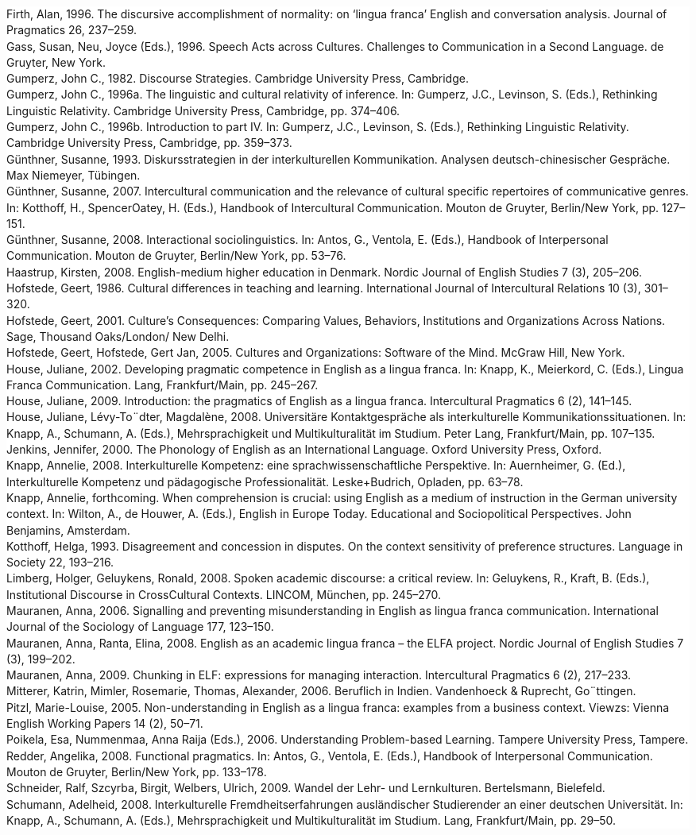 Firth, Alan, 1996. The discursive accomplishment of normality: on ‘lingua franca’ English and conversation analysis. Journal of Pragmatics 26, 237–259.   
Gass, Susan, Neu, Joyce (Eds.), 1996. Speech Acts across Cultures. Challenges to Communication in a Second Language. de Gruyter, New York.   
Gumperz, John C., 1982. Discourse Strategies. Cambridge University Press, Cambridge.   
Gumperz, John C., 1996a. The linguistic and cultural relativity of inference. In: Gumperz, J.C., Levinson, S. (Eds.), Rethinking Linguistic Relativity. Cambridge University Press, Cambridge, pp. 374–406.   
Gumperz, John C., 1996b. Introduction to part IV. In: Gumperz, J.C., Levinson, S. (Eds.), Rethinking Linguistic Relativity. Cambridge University Press, Cambridge, pp. 359–373.   
Günthner, Susanne, 1993. Diskursstrategien in der interkulturellen Kommunikation. Analysen deutsch-chinesischer Gespräche. Max Niemeyer, Tübingen.   
Günthner, Susanne, 2007. Intercultural communication and the relevance of cultural specific repertoires of communicative genres. In: Kotthoff, H., SpencerOatey, H. (Eds.), Handbook of Intercultural Communication. Mouton de Gruyter, Berlin/New York, pp. 127–151.   
Günthner, Susanne, 2008. Interactional sociolinguistics. In: Antos, G., Ventola, E. (Eds.), Handbook of Interpersonal Communication. Mouton de Gruyter, Berlin/New York, pp. 53–76.   
Haastrup, Kirsten, 2008. English-medium higher education in Denmark. Nordic Journal of English Studies 7 (3), 205–206.   
Hofstede, Geert, 1986. Cultural differences in teaching and learning. International Journal of Intercultural Relations 10 (3), 301–320.   
Hofstede, Geert, 2001. Culture’s Consequences: Comparing Values, Behaviors, Institutions and Organizations Across Nations. Sage, Thousand Oaks/London/ New Delhi.   
Hofstede, Geert, Hofstede, Gert Jan, 2005. Cultures and Organizations: Software of the Mind. McGraw Hill, New York.   
House, Juliane, 2002. Developing pragmatic competence in English as a lingua franca. In: Knapp, K., Meierkord, C. (Eds.), Lingua Franca Communication. Lang, Frankfurt/Main, pp. 245–267.   
House, Juliane, 2009. Introduction: the pragmatics of English as a lingua franca. Intercultural Pragmatics 6 (2), 141–145.   
House, Juliane, Lévy-To¨dter, Magdalène, 2008. Universitäre Kontaktgespräche als interkulturelle Kommunikationssituationen. In: Knapp, A., Schumann, A. (Eds.), Mehrsprachigkeit und Multikulturalität im Studium. Peter Lang, Frankfurt/Main, pp. 107–135.   
Jenkins, Jennifer, 2000. The Phonology of English as an International Language. Oxford University Press, Oxford.   
Knapp, Annelie, 2008. Interkulturelle Kompetenz: eine sprachwissenschaftliche Perspektive. In: Auernheimer, G. (Ed.), Interkulturelle Kompetenz und pädagogische Professionalität. Leske+Budrich, Opladen, pp. 63–78.   
Knapp, Annelie, forthcoming. When comprehension is crucial: using English as a medium of instruction in the German university context. In: Wilton, A., de Houwer, A. (Eds.), English in Europe Today. Educational and Sociopolitical Perspectives. John Benjamins, Amsterdam.   
Kotthoff, Helga, 1993. Disagreement and concession in disputes. On the context sensitivity of preference structures. Language in Society 22, 193–216.   
Limberg, Holger, Geluykens, Ronald, 2008. Spoken academic discourse: a critical review. In: Geluykens, R., Kraft, B. (Eds.), Institutional Discourse in CrossCultural Contexts. LINCOM, München, pp. 245–270.   
Mauranen, Anna, 2006. Signalling and preventing misunderstanding in English as lingua franca communication. International Journal of the Sociology of Language 177, 123–150.   
Mauranen, Anna, Ranta, Elina, 2008. English as an academic lingua franca – the ELFA project. Nordic Journal of English Studies 7 (3), 199–202.   
Mauranen, Anna, 2009. Chunking in ELF: expressions for managing interaction. Intercultural Pragmatics 6 (2), 217–233.   
Mitterer, Katrin, Mimler, Rosemarie, Thomas, Alexander, 2006. Beruflich in Indien. Vandenhoeck & Ruprecht, Go¨ttingen.   
Pitzl, Marie-Louise, 2005. Non-understanding in English as a lingua franca: examples from a business context. Viewzs: Vienna English Working Papers 14 (2), 50–71.   
Poikela, Esa, Nummenmaa, Anna Raija (Eds.), 2006. Understanding Problem-based Learning. Tampere University Press, Tampere.   
Redder, Angelika, 2008. Functional pragmatics. In: Antos, G., Ventola, E. (Eds.), Handbook of Interpersonal Communication. Mouton de Gruyter, Berlin/New York, pp. 133–178.   
Schneider, Ralf, Szcyrba, Birgit, Welbers, Ulrich, 2009. Wandel der Lehr- und Lernkulturen. Bertelsmann, Bielefeld.   
Schumann, Adelheid, 2008. Interkulturelle Fremdheitserfahrungen ausländischer Studierender an einer deutschen Universität. In: Knapp, A., Schumann, A. (Eds.), Mehrsprachigkeit und Multikulturalität im Studium. Lang, Frankfurt/Main, pp. 29–50.   